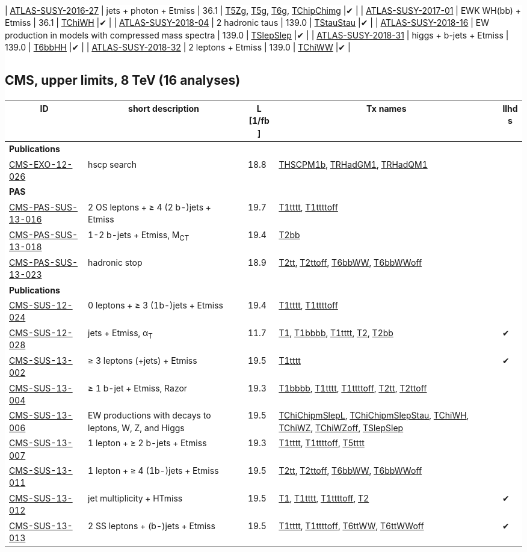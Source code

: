 | [ATLAS-SUSY-2016-27](https://atlas.web.cern.ch/Atlas/GROUPS/PHYSICS/PAPERS/SUSY-2016-27/)<a name="ATLAS-SUSY-2016-27"></a> | jets + photon + Etmiss | 36.1 | [T5Zg](SmsDictionary123rc1#T5Zg), [T5g](SmsDictionary123rc1#T5g), [T6g](SmsDictionary123rc1#T6g), [TChipChimg](SmsDictionary123rc1#TChipChimg) |&#10004; |
| [ATLAS-SUSY-2017-01](https://atlas.web.cern.ch/Atlas/GROUPS/PHYSICS/PAPERS/SUSY-2017-01/)<a name="ATLAS-SUSY-2017-01"></a> | EWK WH(bb) + Etmiss | 36.1 | [TChiWH](SmsDictionary123rc1#TChiWH) |&#10004; |
| [ATLAS-SUSY-2018-04](https://atlas.web.cern.ch/Atlas/GROUPS/PHYSICS/PAPERS/SUSY-2018-04/)<a name="ATLAS-SUSY-2018-04"></a> | 2 hadronic taus | 139.0 | [TStauStau](SmsDictionary123rc1#TStauStau) |&#10004; |
| [ATLAS-SUSY-2018-16](https://atlas.web.cern.ch/Atlas/GROUPS/PHYSICS/PAPERS/SUSY-2018-16/)<a name="ATLAS-SUSY-2018-16"></a> | EW production in models with compressed mass spectra | 139.0 | [TSlepSlep](SmsDictionary123rc1#TSlepSlep) |&#10004; |
| [ATLAS-SUSY-2018-31](https://atlas.web.cern.ch/Atlas/GROUPS/PHYSICS/PAPERS/SUSY-2018-31/)<a name="ATLAS-SUSY-2018-31"></a> | higgs + b-jets + Etmiss | 139.0 | [T6bbHH](SmsDictionary123rc1#T6bbHH) |&#10004; |
| [ATLAS-SUSY-2018-32](https://atlas.web.cern.ch/Atlas/GROUPS/PHYSICS/PAPERS/SUSY-2018-32/)<a name="ATLAS-SUSY-2018-32"></a> | 2 leptons + Etmiss | 139.0 | [TChiWW](SmsDictionary123rc1#TChiWW) |&#10004; |

<a name="CMSupperlimits8"></a>
## CMS, upper limits, 8 TeV (16 analyses)

| **ID** | **short description** | **L [1/fb]** | **Tx names** | **llhds** |
|--------|-----------------------|--------------|--------------|-----------|
| **Publications** | | | | |
| [CMS-EXO-12-026](http://cms-results.web.cern.ch/cms-results/public-results/publications/EXO-12-026/index.html)<a name="CMS-EXO-12-026"></a> | hscp search | 18.8 | [THSCPM1b](SmsDictionary123rc1#THSCPM1b), [TRHadGM1](SmsDictionary123rc1#TRHadGM1), [TRHadQM1](SmsDictionary123rc1#TRHadQM1) | |
| **PAS** | | | | |
| [CMS-PAS-SUS-13-016](https://twiki.cern.ch/twiki/bin/view/CMSPublic/PhysicsResultsSUS13016)<a name="CMS-PAS-SUS-13-016"></a> | 2 OS leptons + &ge; 4 (2 b-)jets + Etmiss | 19.7 | [T1tttt](SmsDictionary123rc1#T1tttt), [T1ttttoff](SmsDictionary123rc1#T1ttttoff) | |
| [CMS-PAS-SUS-13-018](https://twiki.cern.ch/twiki/bin/view/CMSPublic/PhysicsResultsSUS13018)<a name="CMS-PAS-SUS-13-018"></a> | 1-2 b-jets + Etmiss, M<sub>CT</sub> | 19.4 | [T2bb](SmsDictionary123rc1#T2bb) | |
| [CMS-PAS-SUS-13-023](https://twiki.cern.ch/twiki/bin/view/CMSPublic/PhysicsResultsSUS13023)<a name="CMS-PAS-SUS-13-023"></a> | hadronic stop | 18.9 | [T2tt](SmsDictionary123rc1#T2tt), [T2ttoff](SmsDictionary123rc1#T2ttoff), [T6bbWW](SmsDictionary123rc1#T6bbWW), [T6bbWWoff](SmsDictionary123rc1#T6bbWWoff) | |
| **Publications** | | | | |
| [CMS-SUS-12-024](https://twiki.cern.ch/twiki/bin/view/CMSPublic/PhysicsResultsSUS12024)<a name="CMS-SUS-12-024"></a> | 0 leptons + &ge; 3 (1b-)jets + Etmiss | 19.4 | [T1tttt](SmsDictionary123rc1#T1tttt), [T1ttttoff](SmsDictionary123rc1#T1ttttoff) | |
| [CMS-SUS-12-028](https://twiki.cern.ch/twiki/bin/view/CMSPublic/PhysicsResultsSUS12028)<a name="CMS-SUS-12-028"></a> | jets + Etmiss, &alpha;<sub>T</sub> | 11.7 | [T1](SmsDictionary123rc1#T1), [T1bbbb](SmsDictionary123rc1#T1bbbb), [T1tttt](SmsDictionary123rc1#T1tttt), [T2](SmsDictionary123rc1#T2), [T2bb](SmsDictionary123rc1#T2bb) |&#10004; |
| [CMS-SUS-13-002](https://twiki.cern.ch/twiki/bin/view/CMSPublic/PhysicsResultsSUS13002)<a name="CMS-SUS-13-002"></a> | &ge; 3 leptons (+jets) + Etmiss | 19.5 | [T1tttt](SmsDictionary123rc1#T1tttt) |&#10004; |
| [CMS-SUS-13-004](https://twiki.cern.ch/twiki/bin/view/CMSPublic/PhysicsResultsSUS13004)<a name="CMS-SUS-13-004"></a> | &ge; 1 b-jet + Etmiss, Razor | 19.3 | [T1bbbb](SmsDictionary123rc1#T1bbbb), [T1tttt](SmsDictionary123rc1#T1tttt), [T1ttttoff](SmsDictionary123rc1#T1ttttoff), [T2tt](SmsDictionary123rc1#T2tt), [T2ttoff](SmsDictionary123rc1#T2ttoff) | |
| [CMS-SUS-13-006](https://twiki.cern.ch/twiki/bin/view/CMSPublic/PhysicsResultsSUS13006)<a name="CMS-SUS-13-006"></a> | EW productions with decays to leptons, W, Z, and Higgs | 19.5 | [TChiChipmSlepL](SmsDictionary123rc1#TChiChipmSlepL), [TChiChipmSlepStau](SmsDictionary123rc1#TChiChipmSlepStau), [TChiWH](SmsDictionary123rc1#TChiWH), [TChiWZ](SmsDictionary123rc1#TChiWZ), [TChiWZoff](SmsDictionary123rc1#TChiWZoff), [TSlepSlep](SmsDictionary123rc1#TSlepSlep) | |
| [CMS-SUS-13-007](https://twiki.cern.ch/twiki/bin/view/CMSPublic/PhysicsResultsSUS13007)<a name="CMS-SUS-13-007"></a> | 1 lepton + &ge; 2 b-jets + Etmiss | 19.3 | [T1tttt](SmsDictionary123rc1#T1tttt), [T1ttttoff](SmsDictionary123rc1#T1ttttoff), [T5tttt](SmsDictionary123rc1#T5tttt) | |
| [CMS-SUS-13-011](https://twiki.cern.ch/twiki/bin/view/CMSPublic/PhysicsResultsSUS13011)<a name="CMS-SUS-13-011"></a> | 1 lepton + &ge; 4 (1b-)jets + Etmiss | 19.5 | [T2tt](SmsDictionary123rc1#T2tt), [T2ttoff](SmsDictionary123rc1#T2ttoff), [T6bbWW](SmsDictionary123rc1#T6bbWW), [T6bbWWoff](SmsDictionary123rc1#T6bbWWoff) | |
| [CMS-SUS-13-012](https://twiki.cern.ch/twiki/bin/view/CMSPublic/PhysicsResultsSUS13012)<a name="CMS-SUS-13-012"></a> | jet multiplicity + HTmiss | 19.5 | [T1](SmsDictionary123rc1#T1), [T1tttt](SmsDictionary123rc1#T1tttt), [T1ttttoff](SmsDictionary123rc1#T1ttttoff), [T2](SmsDictionary123rc1#T2) |&#10004; |
| [CMS-SUS-13-013](https://twiki.cern.ch/twiki/bin/view/CMSPublic/PhysicsResultsSUS13013)<a name="CMS-SUS-13-013"></a> | 2 SS leptons + (b-)jets + Etmiss | 19.5 | [T1tttt](SmsDictionary123rc1#T1tttt), [T1ttttoff](SmsDictionary123rc1#T1ttttoff), [T6ttWW](SmsDictionary123rc1#T6ttWW), [T6ttWWoff](SmsDictionary123rc1#T6ttWWoff) |&#10004; |
